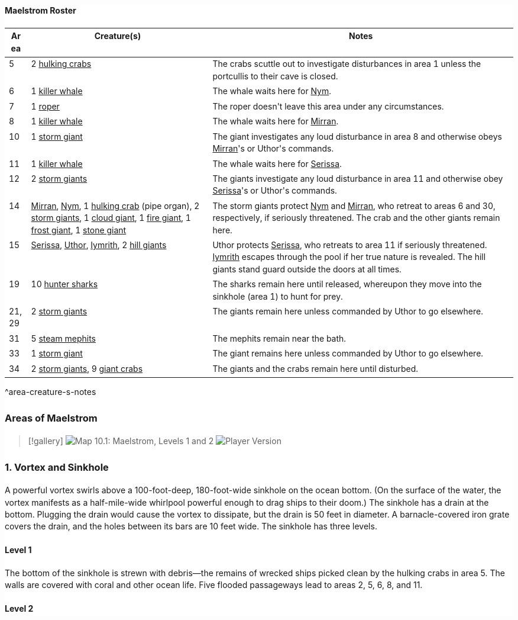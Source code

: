 #### Maelstrom Roster

| Area | Creature(s) | Notes |
|------|-------------|-------|
| 5 | 2 [hulking crabs](Mechanics/bestiary/beast/hulking-crab-skt.md) | The crabs scuttle out to investigate disturbances in area 1 unless the portcullis to their cave is closed. |
| 6 | 1 [killer whale](Mechanics/bestiary/beast/killer-whale.md) | The whale waits here for [Nym](Mechanics/bestiary/npc/nym-skt.md). |
| 7 | 1 [roper](Mechanics/bestiary/monstrosity/roper.md) | The roper doesn't leave this area under any circumstances. |
| 8 | 1 [killer whale](Mechanics/bestiary/beast/killer-whale.md) | The whale waits here for [Mirran](Mechanics/bestiary/npc/mirran-skt.md). |
| 10 | 1 [storm giant](Mechanics/bestiary/giant/storm-giant.md) | The giant investigates any loud disturbance in area 8 and otherwise obeys [Mirran](Mechanics/bestiary/npc/mirran-skt.md)'s or Uthor's commands. |
| 11 | 1 [killer whale](Mechanics/bestiary/beast/killer-whale.md) | The whale waits here for [Serissa](Mechanics/bestiary/npc/princess-serissa-skt.md). |
| 12 | 2 [storm giants](Mechanics/bestiary/giant/storm-giant.md) | The giants investigate any loud disturbance in area 11 and otherwise obey [Serissa](Mechanics/bestiary/npc/princess-serissa-skt.md)'s or Uthor's commands. |
| 14 | [Mirran](Mechanics/bestiary/npc/mirran-skt.md), [Nym](Mechanics/bestiary/npc/nym-skt.md), 1 [hulking crab](Mechanics/bestiary/beast/hulking-crab-skt.md) (pipe organ), 2 [storm giants](Mechanics/bestiary/giant/storm-giant.md), 1 [cloud giant](Mechanics/bestiary/giant/cloud-giant.md), 1 [fire giant](Mechanics/bestiary/giant/fire-giant.md), 1 [frost giant](Mechanics/bestiary/giant/frost-giant.md), 1 [stone giant](Mechanics/bestiary/giant/stone-giant.md) | The storm giants protect [Nym](Mechanics/bestiary/npc/nym-skt.md) and [Mirran](Mechanics/bestiary/npc/mirran-skt.md), who retreat to areas 6 and 30, respectively, if seriously threatened. The crab and the other giants remain here. |
| 15 | [Serissa](Mechanics/bestiary/npc/princess-serissa-skt.md), [Uthor](Mechanics/bestiary/npc/imperator-uthor-skt.md), [Iymrith](Mechanics/bestiary/npc/iymrith-skt.md), 2 [hill giants](Mechanics/bestiary/giant/hill-giant.md) | Uthor protects [Serissa](Mechanics/bestiary/npc/princess-serissa-skt.md), who retreats to area 11 if seriously threatened. [Iymrith](Mechanics/bestiary/npc/iymrith-skt.md) escapes through the pool if her true nature is revealed. The hill giants stand guard outside the doors at all times. |
| 19 | 10 [hunter sharks](Mechanics/bestiary/beast/hunter-shark.md) | The sharks remain here until released, whereupon they move into the sinkhole (area 1) to hunt for prey. |
| 21, 29 | 2 [storm giants](Mechanics/bestiary/giant/storm-giant.md) | The giants remain here unless commanded by Uthor to go elsewhere. |
| 31 | 5 [steam mephits](Mechanics/bestiary/elemental/steam-mephit.md) | The mephits remain near the bath. |
| 33 | 1 [storm giant](Mechanics/bestiary/giant/storm-giant.md) | The giant remains here unless commanded by Uthor to go elsewhere. |
| 34 | 2 [storm giants](Mechanics/bestiary/giant/storm-giant.md), 9 [giant crabs](Mechanics/bestiary/beast/giant-crab.md) | The giants and the crabs remain here until disturbed. |
^area-creature-s-notes

### Areas of Maelstrom

> [!gallery]
> ![Map 10.1: Maelstrom, Levels 1 and 2](https://raw.githubusercontent.com/5etools-mirror-3/5etools-img/main/adventure/SKT/093-skt10-maelstrom1.webp#gallery)
> ![Player Version](https://raw.githubusercontent.com/5etools-mirror-3/5etools-img/main/adventure/SKT/094-1001.webp#gallery)

### 1. Vortex and Sinkhole

A powerful vortex swirls above a 100-foot-deep, 180-foot-wide sinkhole on the ocean bottom. (On the surface of the water, the vortex manifests as a half-mile-wide whirlpool powerful enough to drag ships to their doom.) The sinkhole has a drain at the bottom. Plugging the drain would cause the vortex to dissipate, but the drain is 50 feet in diameter. A barnacle-covered iron grate covers the drain, and the holes between its bars are 10 feet wide. The sinkhole has three levels.

#### Level 1

The bottom of the sinkhole is strewn with debris—the remains of wrecked ships picked clean by the hulking crabs in area 5. The walls are covered with coral and other ocean life. Five flooded passageways lead to areas 2, 5, 6, 8, and 11.

#### Level 2
